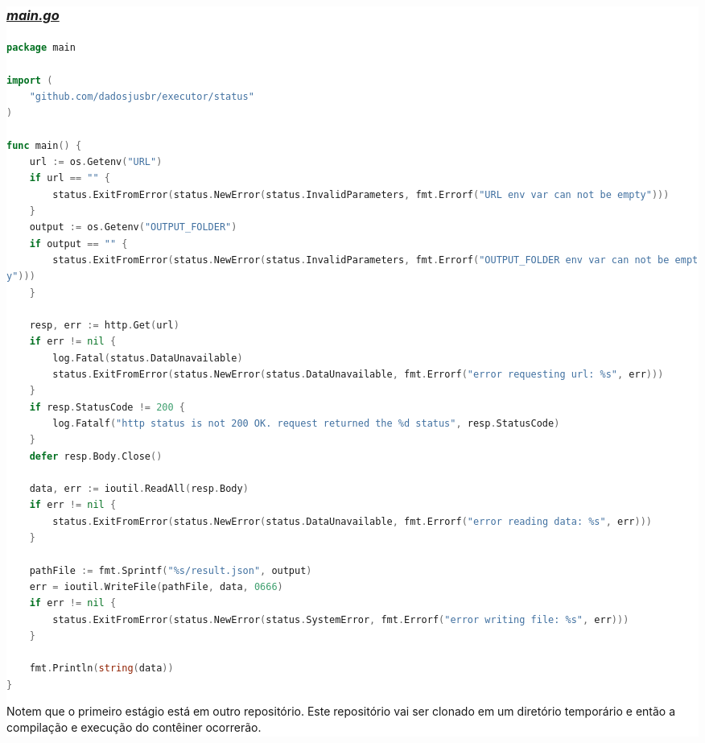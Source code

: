 ### [*main.go*](https://github.com/dadosjusbr/example-stage-go/blob/master/main.go)
``` go
package main

import (
	"github.com/dadosjusbr/executor/status"
)

func main() {
	url := os.Getenv("URL")
	if url == "" {
		status.ExitFromError(status.NewError(status.InvalidParameters, fmt.Errorf("URL env var can not be empty")))
	}
	output := os.Getenv("OUTPUT_FOLDER")
	if output == "" {
		status.ExitFromError(status.NewError(status.InvalidParameters, fmt.Errorf("OUTPUT_FOLDER env var can not be empty")))
	}

	resp, err := http.Get(url)
	if err != nil {
		log.Fatal(status.DataUnavailable)
		status.ExitFromError(status.NewError(status.DataUnavailable, fmt.Errorf("error requesting url: %s", err)))
	}
	if resp.StatusCode != 200 {
		log.Fatalf("http status is not 200 OK. request returned the %d status", resp.StatusCode)
	}
	defer resp.Body.Close()

	data, err := ioutil.ReadAll(resp.Body)
	if err != nil {
		status.ExitFromError(status.NewError(status.DataUnavailable, fmt.Errorf("error reading data: %s", err)))
	}

	pathFile := fmt.Sprintf("%s/result.json", output)
	err = ioutil.WriteFile(pathFile, data, 0666)
	if err != nil {
		status.ExitFromError(status.NewError(status.SystemError, fmt.Errorf("error writing file: %s", err)))
	}

	fmt.Println(string(data))
}
```
Notem que o primeiro estágio está em outro repositório. Este repositório vai ser clonado em um diretório temporário e então a compilação e execução do contêiner ocorrerão.
